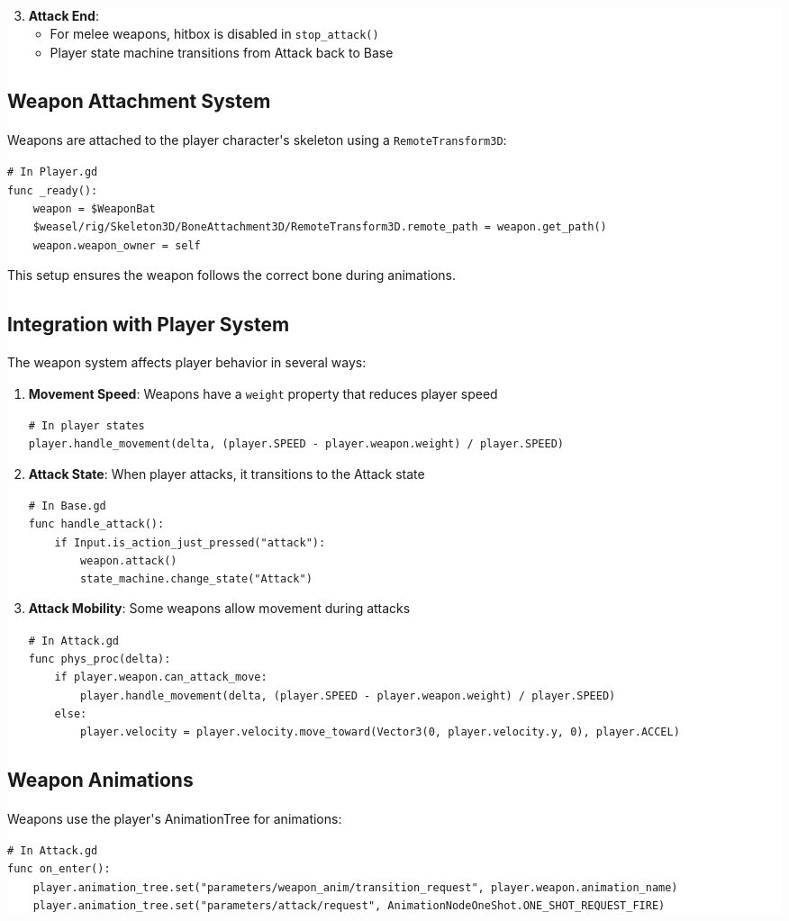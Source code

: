3. **Attack End**:
   - For melee weapons, hitbox is disabled in `stop_attack()`
   - Player state machine transitions from Attack back to Base

## Weapon Attachment System

Weapons are attached to the player character's skeleton using a `RemoteTransform3D`:

```gdscript
# In Player.gd
func _ready():
    weapon = $WeaponBat
    $weasel/rig/Skeleton3D/BoneAttachment3D/RemoteTransform3D.remote_path = weapon.get_path()
    weapon.weapon_owner = self
```

This setup ensures the weapon follows the correct bone during animations.

## Integration with Player System

The weapon system affects player behavior in several ways:

1. **Movement Speed**: Weapons have a `weight` property that reduces player speed
   ```gdscript
   # In player states
   player.handle_movement(delta, (player.SPEED - player.weapon.weight) / player.SPEED)
   ```

2. **Attack State**: When player attacks, it transitions to the Attack state
   ```gdscript
   # In Base.gd
   func handle_attack():
       if Input.is_action_just_pressed("attack"):
           weapon.attack()
           state_machine.change_state("Attack")
   ```

3. **Attack Mobility**: Some weapons allow movement during attacks
   ```gdscript
   # In Attack.gd
   func phys_proc(delta):
       if player.weapon.can_attack_move:
           player.handle_movement(delta, (player.SPEED - player.weapon.weight) / player.SPEED)
       else:
           player.velocity = player.velocity.move_toward(Vector3(0, player.velocity.y, 0), player.ACCEL)
   ```

## Weapon Animations

Weapons use the player's AnimationTree for animations:

```gdscript
# In Attack.gd
func on_enter():
    player.animation_tree.set("parameters/weapon_anim/transition_request", player.weapon.animation_name)
    player.animation_tree.set("parameters/attack/request", AnimationNodeOneShot.ONE_SHOT_REQUEST_FIRE)
```
